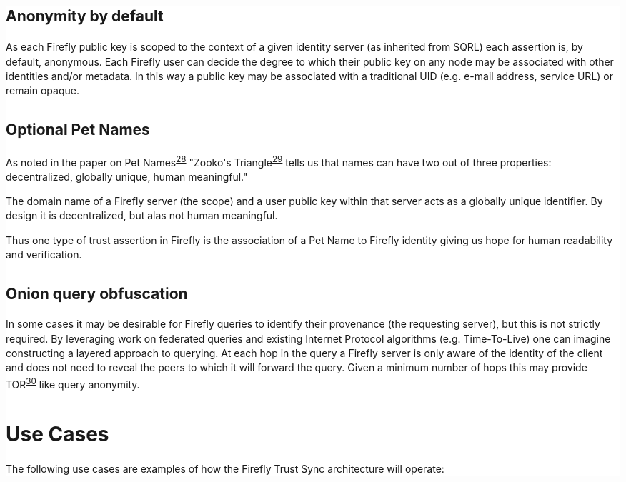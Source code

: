 
<a id="org8331e55"></a>

## Anonymity by default

As each Firefly public key is scoped to the context of a given
identity server (as inherited from SQRL) each assertion is, by
default, anonymous. Each Firefly user can decide the degree to which
their public key on any node may be associated with other identities
and/or metadata. In this way a public key may be associated with a
traditional UID (e.g. e-mail address, service URL) or remain opaque.


<a id="org6dec8dd"></a>

## Optional Pet Names

As noted in the paper on Pet Names<sup><a id="fnr.28" class="footref" href="#fn.28">28</a></sup> "Zooko's Triangle<sup><a id="fnr.29" class="footref" href="#fn.29">29</a></sup>
tells us that names can have two out of three properties:
decentralized, globally unique, human meaningful."

The domain name of a Firefly server (the scope) and a user public key
within that server acts as a globally unique identifier.  By design it
is decentralized, but alas not human meaningful.

Thus one type of trust assertion in Firefly is the association of a
Pet Name to Firefly identity giving us hope for human readability and
verification.


<a id="org9d13de0"></a>

## Onion query obfuscation

In some cases it may be desirable for Firefly queries to identify
their provenance (the requesting server), but this is not strictly
required. By leveraging work on federated queries and existing
Internet Protocol algorithms (e.g. Time-To-Live) one can imagine
constructing a layered approach to querying. At each hop in the query
a Firefly server is only aware of the identity of the client and does
not need to reveal the peers to which it will forward the
query. Given a minimum number of hops this may provide TOR<sup><a id="fnr.30" class="footref" href="#fn.30">30</a></sup> like
query anonymity.


<a id="org3a9e005"></a>

# Use Cases

The following use cases are examples of how the Firefly Trust Sync
architecture will operate:
